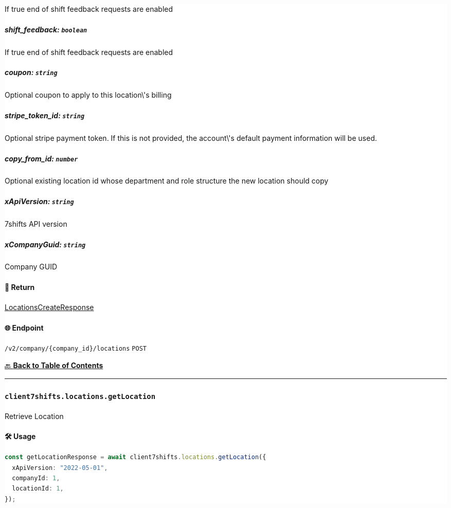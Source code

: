 If true end of shift feedback requests are enabled

##### shift_feedback: `boolean`<a id="shift_feedback-boolean"></a>

If true end of shift feedback requests are enabled

##### coupon: `string`<a id="coupon-string"></a>

Optional coupon to apply to this location\\\'s billing

##### stripe_token_id: `string`<a id="stripe_token_id-string"></a>

Optional stripe payment token. If this is not provided, the account\\\'s default payment information will be used.

##### copy_from_id: `number`<a id="copy_from_id-number"></a>

Optional existing location id whose department and role structure the new location should copy

##### xApiVersion: `string`<a id="xapiversion-string"></a>

7shifts API version

##### xCompanyGuid: `string`<a id="xcompanyguid-string"></a>

Company GUID

#### 🔄 Return<a id="🔄-return"></a>

[LocationsCreateResponse](./models/locations-create-response.ts)

#### 🌐 Endpoint<a id="🌐-endpoint"></a>

`/v2/company/{company_id}/locations` `POST`

[🔙 **Back to Table of Contents**](#table-of-contents)

---


### `client7shifts.locations.getLocation`<a id="client7shiftslocationsgetlocation"></a>

Retrieve Location

#### 🛠️ Usage<a id="🛠️-usage"></a>

```typescript
const getLocationResponse = await client7shifts.locations.getLocation({
  xApiVersion: "2022-05-01",
  companyId: 1,
  locationId: 1,
});
```
